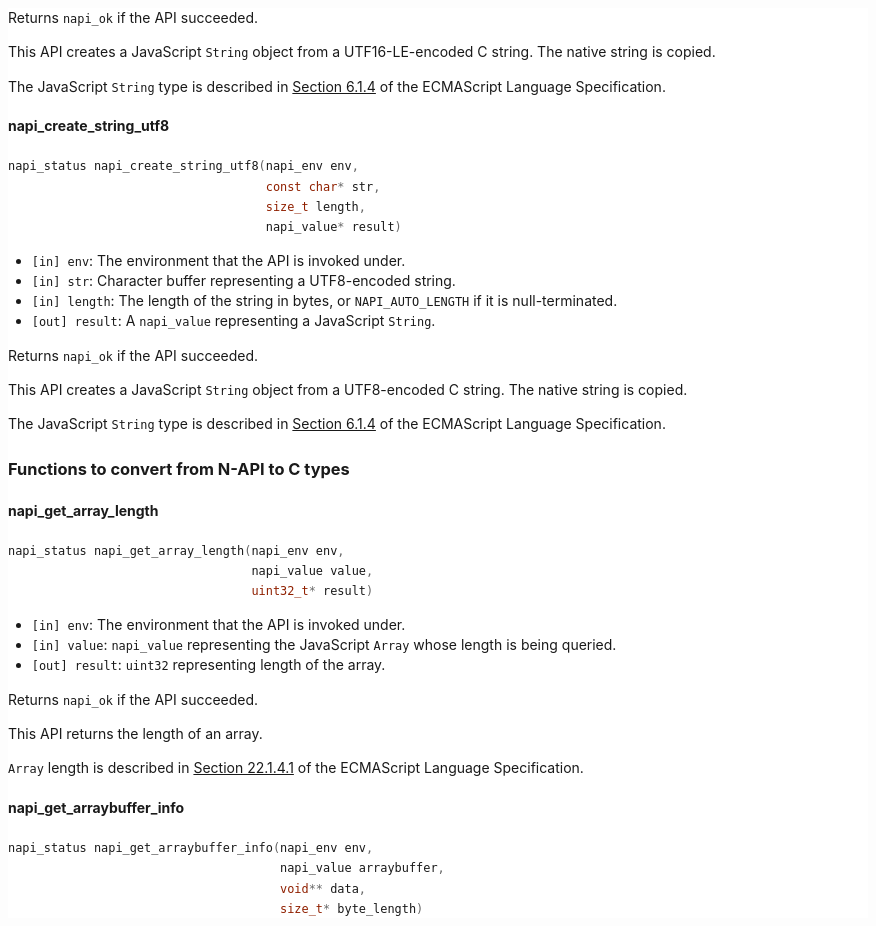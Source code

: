 Returns `napi_ok` if the API succeeded.

This API creates a JavaScript `String` object from a UTF16-LE-encoded C string. The native string is copied.

The JavaScript `String` type is described in [Section 6.1.4](https://tc39.github.io/ecma262/#sec-ecmascript-language-types-string-type) of the ECMAScript Language Specification.

#### napi_create_string_utf8


```C
napi_status napi_create_string_utf8(napi_env env,
                                    const char* str,
                                    size_t length,
                                    napi_value* result)
```

* `[in] env`: The environment that the API is invoked under.
* `[in] str`: Character buffer representing a UTF8-encoded string.
* `[in] length`: The length of the string in bytes, or `NAPI_AUTO_LENGTH` if it is null-terminated.
* `[out] result`: A `napi_value` representing a JavaScript `String`.

Returns `napi_ok` if the API succeeded.

This API creates a JavaScript `String` object from a UTF8-encoded C string. The native string is copied.

The JavaScript `String` type is described in [Section 6.1.4](https://tc39.github.io/ecma262/#sec-ecmascript-language-types-string-type) of the ECMAScript Language Specification.

### Functions to convert from N-API to C types
#### napi_get_array_length


```C
napi_status napi_get_array_length(napi_env env,
                                  napi_value value,
                                  uint32_t* result)
```

* `[in] env`: The environment that the API is invoked under.
* `[in] value`: `napi_value` representing the JavaScript `Array` whose length is being queried.
* `[out] result`: `uint32` representing length of the array.

Returns `napi_ok` if the API succeeded.

This API returns the length of an array.

`Array` length is described in [Section 22.1.4.1](https://tc39.github.io/ecma262/#sec-properties-of-array-instances-length) of the ECMAScript Language Specification.

#### napi_get_arraybuffer_info


```C
napi_status napi_get_arraybuffer_info(napi_env env,
                                      napi_value arraybuffer,
                                      void** data,
                                      size_t* byte_length)
```
